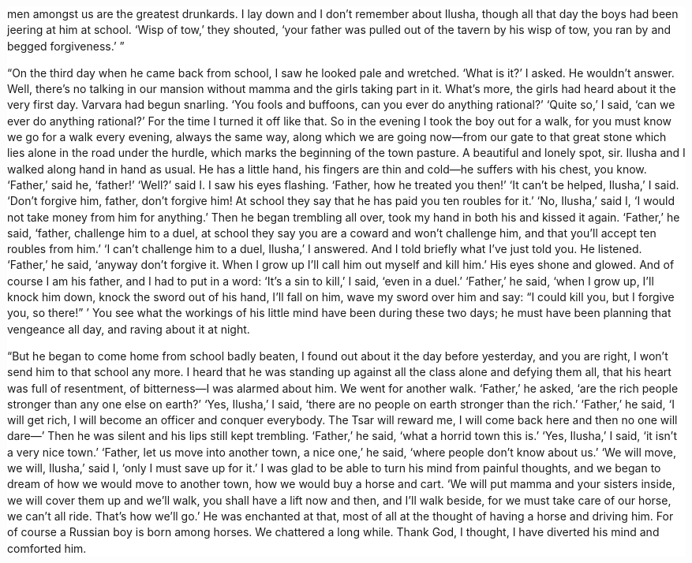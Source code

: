 men amongst us are the greatest drunkards. I lay down and I don’t remember
about Ilusha, though all that day the boys had been jeering at him at
school. ‘Wisp of tow,’ they shouted, ‘your father was pulled out of the
tavern by his wisp of tow, you ran by and begged forgiveness.’ ”

“On the third day when he came back from school, I saw he looked pale and
wretched. ‘What is it?’ I asked. He wouldn’t answer. Well, there’s no
talking in our mansion without mamma and the girls taking part in it.
What’s more, the girls had heard about it the very first day. Varvara had
begun snarling. ‘You fools and buffoons, can you ever do anything
rational?’ ‘Quite so,’ I said, ‘can we ever do anything rational?’ For the
time I turned it off like that. So in the evening I took the boy out for a
walk, for you must know we go for a walk every evening, always the same
way, along which we are going now—from our gate to that great stone which
lies alone in the road under the hurdle, which marks the beginning of the
town pasture. A beautiful and lonely spot, sir. Ilusha and I walked along
hand in hand as usual. He has a little hand, his fingers are thin and
cold—he suffers with his chest, you know. ‘Father,’ said he, ‘father!’
‘Well?’ said I. I saw his eyes flashing. ‘Father, how he treated you
then!’ ‘It can’t be helped, Ilusha,’ I said. ‘Don’t forgive him, father,
don’t forgive him! At school they say that he has paid you ten roubles for
it.’ ‘No, Ilusha,’ said I, ‘I would not take money from him for anything.’
Then he began trembling all over, took my hand in both his and kissed it
again. ‘Father,’ he said, ‘father, challenge him to a duel, at school they
say you are a coward and won’t challenge him, and that you’ll accept ten
roubles from him.’ ‘I can’t challenge him to a duel, Ilusha,’ I answered.
And I told briefly what I’ve just told you. He listened. ‘Father,’ he
said, ‘anyway don’t forgive it. When I grow up I’ll call him out myself
and kill him.’ His eyes shone and glowed. And of course I am his father,
and I had to put in a word: ‘It’s a sin to kill,’ I said, ‘even in a
duel.’ ‘Father,’ he said, ‘when I grow up, I’ll knock him down, knock the
sword out of his hand, I’ll fall on him, wave my sword over him and say:
“I could kill you, but I forgive you, so there!” ’ You see what the
workings of his little mind have been during these two days; he must have
been planning that vengeance all day, and raving about it at night.

“But he began to come home from school badly beaten, I found out about it
the day before yesterday, and you are right, I won’t send him to that
school any more. I heard that he was standing up against all the class
alone and defying them all, that his heart was full of resentment, of
bitterness—I was alarmed about him. We went for another walk. ‘Father,’ he
asked, ‘are the rich people stronger than any one else on earth?’ ‘Yes,
Ilusha,’ I said, ‘there are no people on earth stronger than the rich.’
‘Father,’ he said, ‘I will get rich, I will become an officer and conquer
everybody. The Tsar will reward me, I will come back here and then no one
will dare—’ Then he was silent and his lips still kept trembling.
‘Father,’ he said, ‘what a horrid town this is.’ ‘Yes, Ilusha,’ I said,
‘it isn’t a very nice town.’ ‘Father, let us move into another town, a
nice one,’ he said, ‘where people don’t know about us.’ ‘We will move, we
will, Ilusha,’ said I, ‘only I must save up for it.’ I was glad to be able
to turn his mind from painful thoughts, and we began to dream of how we
would move to another town, how we would buy a horse and cart. ‘We will
put mamma and your sisters inside, we will cover them up and we’ll walk,
you shall have a lift now and then, and I’ll walk beside, for we must take
care of our horse, we can’t all ride. That’s how we’ll go.’ He was
enchanted at that, most of all at the thought of having a horse and
driving him. For of course a Russian boy is born among horses. We
chattered a long while. Thank God, I thought, I have diverted his mind and
comforted him.
